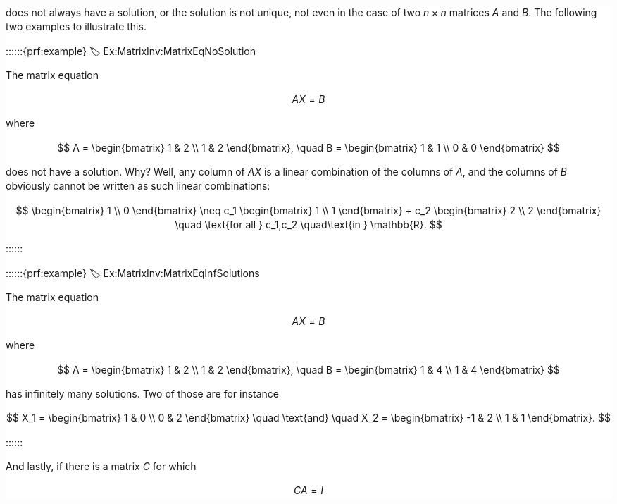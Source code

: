 does not always have a solution, or the solution is not unique, not even in the case of two
$n \times n$ matrices $A$ and $B$. The following two examples to illustrate this.

::::::{prf:example}
:label: Ex:MatrixInv:MatrixEqNoSolution

The matrix equation

$$
 AX = B
$$

where

$$
 A = \begin{bmatrix} 1 & 2 \\ 1 & 2 \end{bmatrix}, \quad B =  \begin{bmatrix} 1 & 1 \\ 0 & 0 \end{bmatrix}
$$

does not have a solution. Why? Well, any column of $AX$ is a linear combination of the columns of $A$,
and the columns of $B$ obviously cannot be written as such linear combinations:

$$
  \begin{bmatrix} 1  \\ 0  \end{bmatrix} \neq c_1 \begin{bmatrix} 1  \\ 1  \end{bmatrix}  + c_2 \begin{bmatrix} 2  \\ 2  \end{bmatrix}
  \quad \text{for all } c_1,c_2 \quad\text{in  } \mathbb{R}.
$$

::::::

::::::{prf:example}
:label: Ex:MatrixInv:MatrixEqInfSolutions

The matrix equation

$$
 AX = B
$$

where

$$
 A = \begin{bmatrix} 1 & 2 \\ 1 & 2 \end{bmatrix}, \quad B =  \begin{bmatrix} 1 & 4 \\ 1 & 4 \end{bmatrix}
$$

has infinitely many solutions. Two of those are for instance

$$
  X_1 = \begin{bmatrix} 1 & 0 \\ 0 & 2 \end{bmatrix} \quad \text{and} \quad X_2 = \begin{bmatrix} -1 & 2 \\ 1 & 1 \end{bmatrix}.
$$

::::::

And lastly, if there is a matrix $C$ for which

$$
   CA = I
$$
